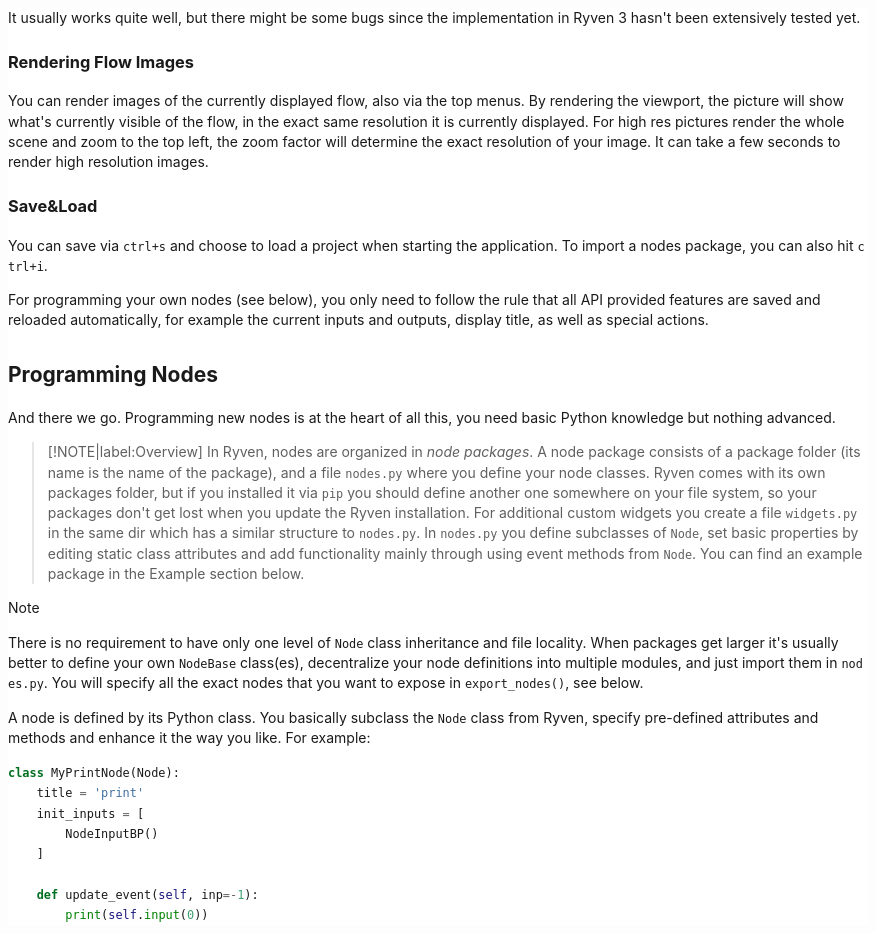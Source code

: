 It usually works quite well, but there might be some bugs since the implementation in Ryven 3 hasn't been extensively tested yet.

### Rendering Flow Images

You can render images of the currently displayed flow, also via the top menus. By rendering the viewport, the picture will show what's currently visible of the flow, in the exact same resolution it is currently displayed. For high res pictures render the whole scene and zoom to the top left, the zoom factor will determine the exact resolution of your image. It can take a few seconds to render high resolution images.

### Save&Load

You can save via `ctrl+s` and choose to load a project when starting the application. To import a nodes package, you can also hit `ctrl+i`.

For programming your own nodes (see below), you only need to follow the rule that all API provided features are saved and reloaded automatically, for example the current inputs and outputs, display title, as well as special actions.

## Programming Nodes

And there we go. Programming new nodes is at the heart of all this, you need basic Python knowledge but nothing advanced.

> [!NOTE|label:Overview]
> In Ryven, nodes are organized in *node packages*. A node package consists of a package folder (its name is the name of the package), and a file `nodes.py` where you define your node classes. Ryven comes with its own packages folder, but if you installed it via `pip` you should define another one somewhere on your file system, so your packages don't get lost when you update the Ryven installation. For additional custom widgets you create a file `widgets.py` in the same dir which has a similar structure to `nodes.py`. In `nodes.py` you define subclasses of `Node`, set basic properties by editing static class attributes and add functionality mainly through using event methods from `Node`. You can find an example package in the Example section below.

> [!NOTE]
> There is no requirement to have only one level of `Node` class inheritance and file locality. When packages get larger it's usually better to define your own `NodeBase` class(es), decentralize your node definitions into multiple modules, and just import them in `nodes.py`. You will specify all the exact nodes that you want to expose in `export_nodes()`, see below.

A node is defined by its Python class. You basically subclass the `Node` class from Ryven, specify pre-defined attributes and methods and enhance it the way you like. For example:

```python
class MyPrintNode(Node):
    title = 'print'
    init_inputs = [
        NodeInputBP()
    ]

    def update_event(self, inp=-1):
        print(self.input(0))
```
